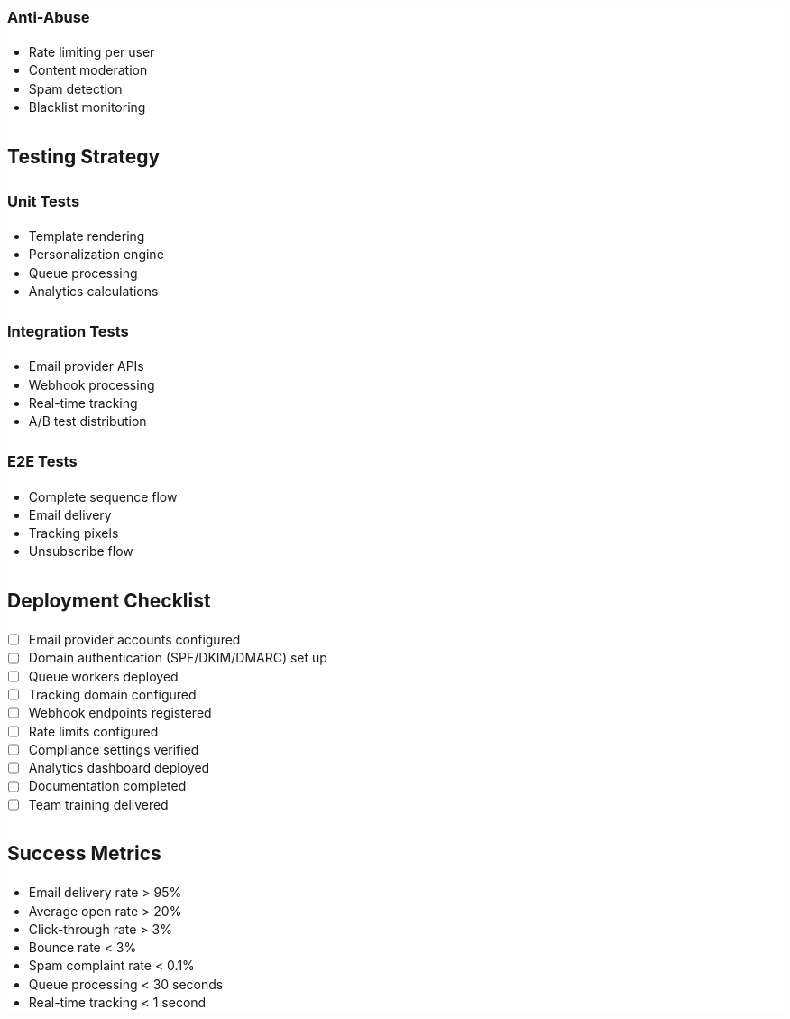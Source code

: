 ### Anti-Abuse
- Rate limiting per user
- Content moderation
- Spam detection
- Blacklist monitoring

## Testing Strategy

### Unit Tests
- Template rendering
- Personalization engine
- Queue processing
- Analytics calculations

### Integration Tests
- Email provider APIs
- Webhook processing
- Real-time tracking
- A/B test distribution

### E2E Tests
- Complete sequence flow
- Email delivery
- Tracking pixels
- Unsubscribe flow

## Deployment Checklist

- [ ] Email provider accounts configured
- [ ] Domain authentication (SPF/DKIM/DMARC) set up
- [ ] Queue workers deployed
- [ ] Tracking domain configured
- [ ] Webhook endpoints registered
- [ ] Rate limits configured
- [ ] Compliance settings verified
- [ ] Analytics dashboard deployed
- [ ] Documentation completed
- [ ] Team training delivered

## Success Metrics

- Email delivery rate > 95%
- Average open rate > 20%
- Click-through rate > 3%
- Bounce rate < 3%
- Spam complaint rate < 0.1%
- Queue processing < 30 seconds
- Real-time tracking < 1 second
